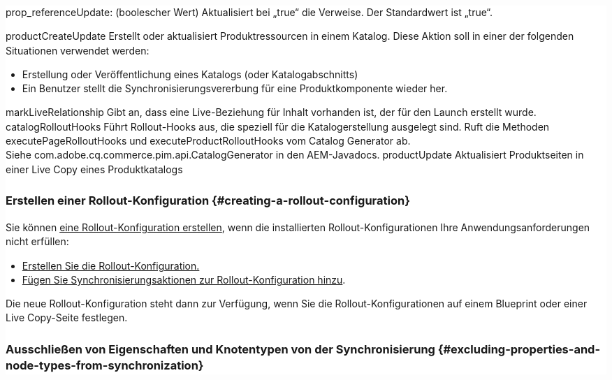    <td><p>prop_referenceUpdate: (boolescher Wert) Aktualisiert bei „true“ die Verweise. Der Standardwert ist „true“.</p> <p> </p> </td> 
  </tr> 
  <tr> 
   <td>productCreateUpdate</td> 
   <td>Erstellt oder aktualisiert Produktressourcen in einem Katalog. Diese Aktion soll in einer der folgenden Situationen verwendet werden: 
    <ul> 
     <li>Erstellung oder Veröffentlichung eines Katalogs (oder Katalogabschnitts)</li> 
     <li>Ein Benutzer stellt die Synchronisierungsvererbung für eine Produktkomponente wieder her.</li> 
    </ul> </td> 
   <td> </td> 
  </tr> 
  <tr> 
   <td>markLiveRelationship</td> 
   <td>Gibt an, dass eine Live-Beziehung für Inhalt vorhanden ist, der für den Launch erstellt wurde.</td> 
   <td> </td> 
  </tr> 
  <tr> 
   <td>catalogRolloutHooks</td> 
   <td>Führt Rollout-Hooks aus, die speziell für die Katalogerstellung ausgelegt sind. Ruft die Methoden executePageRolloutHooks und executeProductRolloutHooks vom Catalog Generator ab.<br /> Siehe com.adobe.cq.commerce.pim.api.CatalogGenerator in den AEM-Javadocs.</td> 
   <td> </td> 
  </tr> 
  <tr> 
   <td>productUpdate</td> 
   <td>Aktualisiert Produktseiten in einer Live Copy eines Produktkatalogs</td> 
   <td> </td> 
  </tr> 
 </tbody> 
</table>

### Erstellen einer Rollout-Konfiguration {#creating-a-rollout-configuration}

Sie können [eine Rollout-Konfiguration erstellen](/help/sites-developing/extending-msm.md#creating-a-new-rollout-configuration), wenn die installierten Rollout-Konfigurationen Ihre Anwendungsanforderungen nicht erfüllen:

* [Erstellen Sie die Rollout-Konfiguration.](/help/sites-developing/extending-msm.md#create-the-rollout-configuration)
* [Fügen Sie Synchronisierungsaktionen zur Rollout-Konfiguration hinzu](/help/sites-developing/extending-msm.md#add-synchronization-actions-to-the-rollout-configuration).

Die neue Rollout-Konfiguration steht dann zur Verfügung, wenn Sie die Rollout-Konfigurationen auf einem Blueprint oder einer Live Copy-Seite festlegen.

### Ausschließen von Eigenschaften und Knotentypen von der Synchronisierung  {#excluding-properties-and-node-types-from-synchronization}
